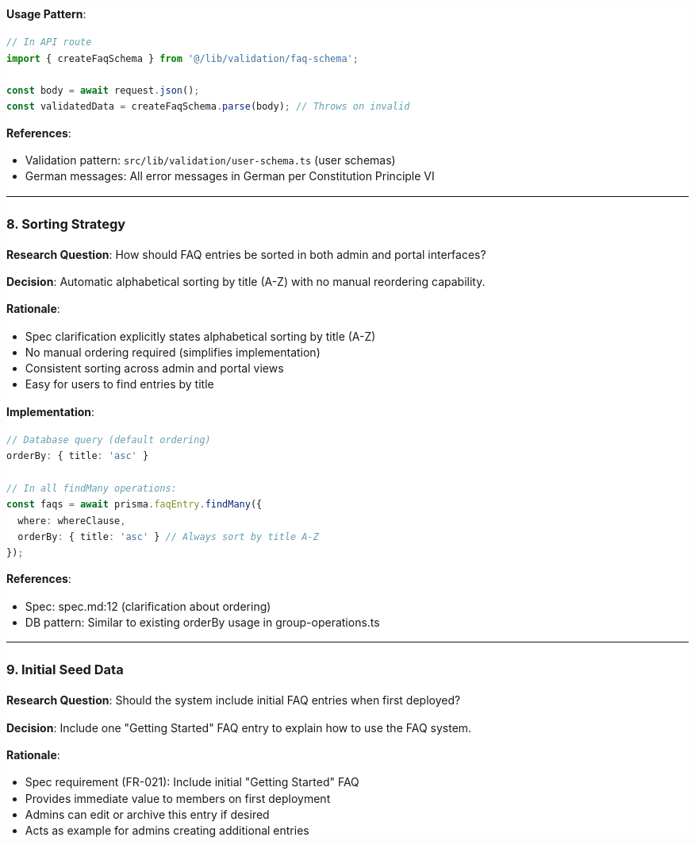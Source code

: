 **Usage Pattern**:
```typescript
// In API route
import { createFaqSchema } from '@/lib/validation/faq-schema';

const body = await request.json();
const validatedData = createFaqSchema.parse(body); // Throws on invalid
```

**References**:
- Validation pattern: `src/lib/validation/user-schema.ts` (user schemas)
- German messages: All error messages in German per Constitution Principle VI

---

### 8. Sorting Strategy

**Research Question**: How should FAQ entries be sorted in both admin and portal interfaces?

**Decision**: Automatic alphabetical sorting by title (A-Z) with no manual reordering capability.

**Rationale**:
- Spec clarification explicitly states alphabetical sorting by title (A-Z)
- No manual ordering required (simplifies implementation)
- Consistent sorting across admin and portal views
- Easy for users to find entries by title

**Implementation**:
```typescript
// Database query (default ordering)
orderBy: { title: 'asc' }

// In all findMany operations:
const faqs = await prisma.faqEntry.findMany({
  where: whereClause,
  orderBy: { title: 'asc' } // Always sort by title A-Z
});
```

**References**:
- Spec: spec.md:12 (clarification about ordering)
- DB pattern: Similar to existing orderBy usage in group-operations.ts

---

### 9. Initial Seed Data

**Research Question**: Should the system include initial FAQ entries when first deployed?

**Decision**: Include one "Getting Started" FAQ entry to explain how to use the FAQ system.

**Rationale**:
- Spec requirement (FR-021): Include initial "Getting Started" FAQ
- Provides immediate value to members on first deployment
- Admins can edit or archive this entry if desired
- Acts as example for admins creating additional entries
